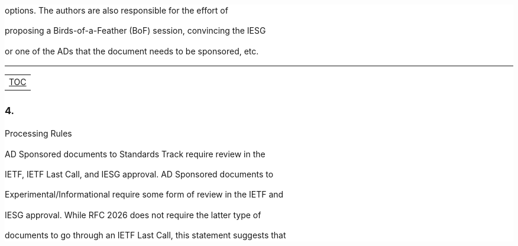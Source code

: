  options. The authors are also responsible for the effort of







 proposing a Birds-of-a-Feather (BoF) session, convincing the IESG







 or one of the ADs that the document needs to be sponsored, etc. 


  



---




|  |
| --- |
| [TOC](#toc) |



### 4. 







 Processing Rules


AD Sponsored documents to Standards Track require review in the







 IETF, IETF Last Call, and IESG approval. AD Sponsored documents to







 Experimental/Informational require some form of review in the IETF and







 IESG approval. While RFC 2026 does not require the latter type of







 documents to go through an IETF Last Call, this statement suggests that
